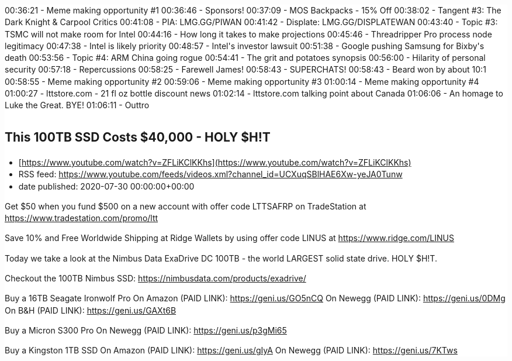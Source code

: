 00:36:21 - Meme making opportunity #1
00:36:46 - Sponsors!
 00:37:09 - MOS Backpacks - 15% Off
00:38:02 - Tangent #3: The Dark Knight & Carpool Critics
 00:41:08 - PIA: LMG.GG/PIWAN
 00:41:42 - Displate: LMG.GG/DISPLATEWAN
00:43:40 - Topic #3: TSMC will not make room for Intel
 00:44:16 - How long it takes to make projections
 00:45:46 - Threadripper Pro process node legitimacy
 00:47:38 - Intel is likely priority 
 00:48:57 - Intel's investor lawsuit
 00:51:38 - Google pushing Samsung for Bixby's death
00:53:56 - Topic #4: ARM China going rogue
 00:54:41 - The grit and potatoes synopsis
 00:56:00 - Hilarity of personal security
 00:57:18 - Repercussions
00:58:25 - Farewell James!
00:58:43 - SUPERCHATS!
 00:58:43 - Beard won by about 10:1
 00:58:55 - Meme making opportunity #2
 00:59:06 - Meme making opportunity #3
 01:00:14 - Meme making opportunity #4
01:00:27 - lttstore.com - 21 fl oz bottle discount news
 01:02:14 - lttstore.com talking point about Canada
01:06:06 - An homage to Luke the Great. BYE!
01:06:11 - Outtro

## This 100TB SSD Costs $40,000 - HOLY $H!T
 - [https://www.youtube.com/watch?v=ZFLiKClKKhs](https://www.youtube.com/watch?v=ZFLiKClKKhs)
 - RSS feed: https://www.youtube.com/feeds/videos.xml?channel_id=UCXuqSBlHAE6Xw-yeJA0Tunw
 - date published: 2020-07-30 00:00:00+00:00

Get $50 when you fund $500 on a new account with offer code LTTSAFRP on TradeStation at https://www.tradestation.com/promo/ltt

Save 10% and Free Worldwide Shipping at Ridge Wallets by using offer code LINUS at https://www.ridge.com/LINUS

Today we take a look at the Nimbus Data ExaDrive DC 100TB - the world LARGEST solid state drive. HOLY $H!T.

Checkout the 100TB Nimbus SSD: https://nimbusdata.com/products/exadrive/

Buy a 16TB Seagate Ironwolf Pro
On Amazon (PAID LINK): https://geni.us/GO5nCQ
On Newegg (PAID LINK): https://geni.us/0DMg
On B&H (PAID LINK): https://geni.us/GAXt6B

Buy a Micron S300 Pro
On Newegg (PAID LINK): https://geni.us/p3gMi65

Buy a Kingston 1TB SSD
On Amazon (PAID LINK): https://geni.us/gIyA
On Newegg (PAID LINK): https://geni.us/7KTws
